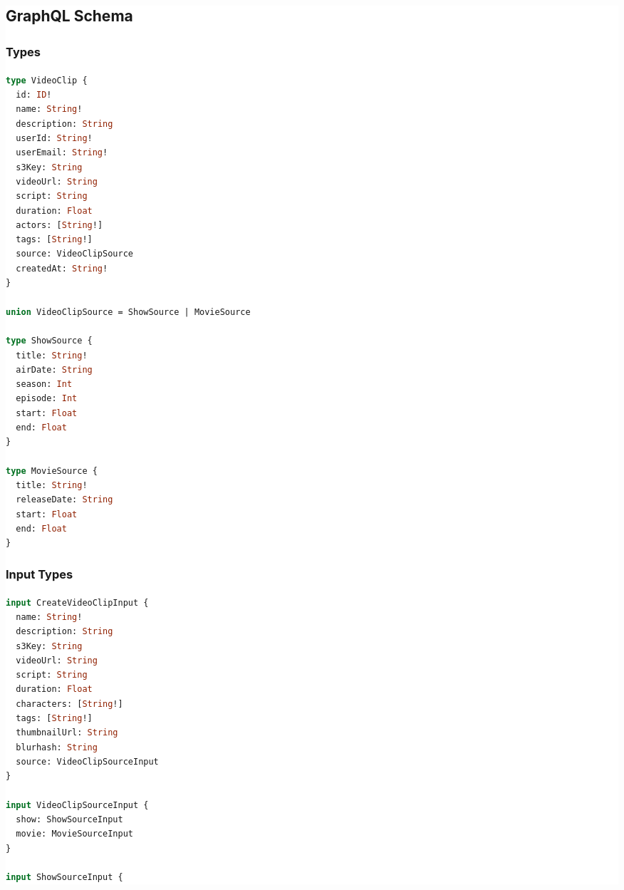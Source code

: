 ## GraphQL Schema

### Types

```graphql
type VideoClip {
  id: ID!
  name: String!
  description: String
  userId: String!
  userEmail: String!
  s3Key: String
  videoUrl: String
  script: String
  duration: Float
  actors: [String!]
  tags: [String!]
  source: VideoClipSource
  createdAt: String!
}

union VideoClipSource = ShowSource | MovieSource

type ShowSource {
  title: String!
  airDate: String
  season: Int
  episode: Int
  start: Float
  end: Float
}

type MovieSource {
  title: String!
  releaseDate: String
  start: Float
  end: Float
}
```

### Input Types

```graphql
input CreateVideoClipInput {
  name: String!
  description: String
  s3Key: String
  videoUrl: String
  script: String
  duration: Float
  characters: [String!]
  tags: [String!]
  thumbnailUrl: String
  blurhash: String
  source: VideoClipSourceInput
}

input VideoClipSourceInput {
  show: ShowSourceInput
  movie: MovieSourceInput
}

input ShowSourceInput {
```
